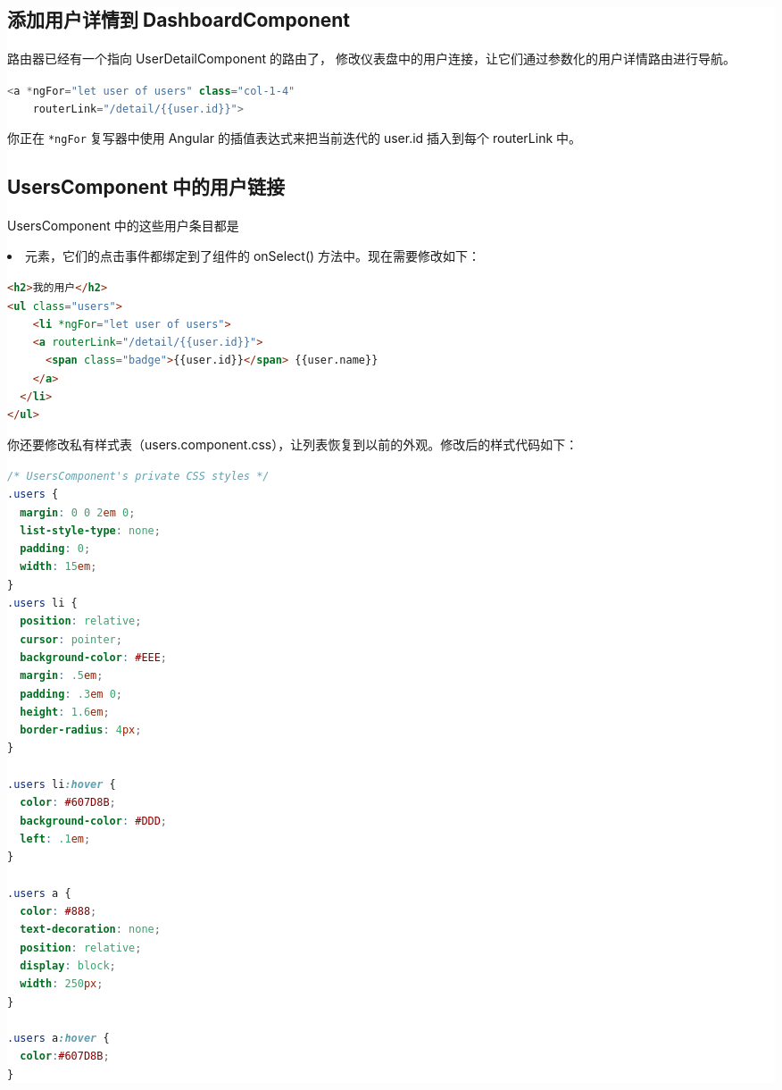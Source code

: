 
## 添加用户详情到 DashboardComponent


路由器已经有一个指向 UserDetailComponent 的路由了， 修改仪表盘中的用户连接，让它们通过参数化的用户详情路由进行导航。

```ts
<a *ngFor="let user of users" class="col-1-4"
    routerLink="/detail/{{user.id}}">
```

你正在 `*ngFor` 复写器中使用 Angular 的插值表达式来把当前迭代的 user.id 插入到每个 routerLink 中。



## UsersComponent 中的用户链接


UsersComponent 中的这些用户条目都是 <li> 元素，它们的点击事件都绑定到了组件的 onSelect() 方法中。现在需要修改如下：


```html
<h2>我的用户</h2>
<ul class="users">
    <li *ngFor="let user of users"> 
    <a routerLink="/detail/{{user.id}}">
      <span class="badge">{{user.id}}</span> {{user.name}}
    </a>
  </li>
</ul>
```

你还要修改私有样式表（users.component.css），让列表恢复到以前的外观。修改后的样式代码如下：

```css
/* UsersComponent's private CSS styles */
.users {
  margin: 0 0 2em 0;
  list-style-type: none;
  padding: 0;
  width: 15em;
}
.users li {
  position: relative;
  cursor: pointer;
  background-color: #EEE;
  margin: .5em;
  padding: .3em 0;
  height: 1.6em;
  border-radius: 4px;
}
 
.users li:hover {
  color: #607D8B;
  background-color: #DDD;
  left: .1em;
}
 
.users a {
  color: #888;
  text-decoration: none;
  position: relative;
  display: block;
  width: 250px;
}
 
.users a:hover {
  color:#607D8B;
}
```